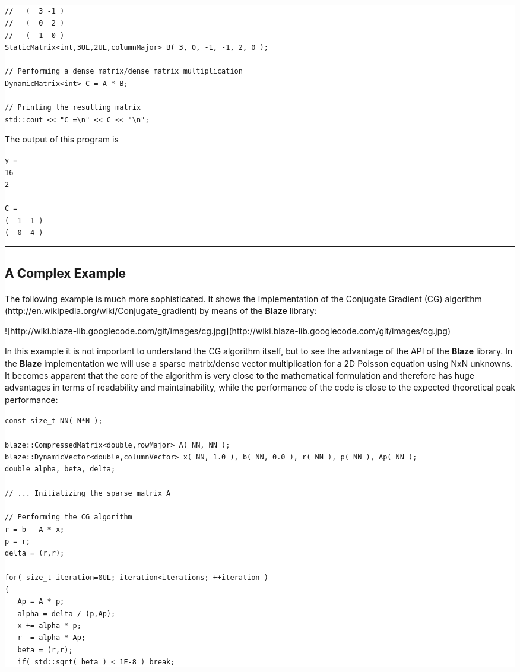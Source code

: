 ```
//   (  3 -1 )
//   (  0  2 )
//   ( -1  0 )
StaticMatrix<int,3UL,2UL,columnMajor> B( 3, 0, -1, -1, 2, 0 );

// Performing a dense matrix/dense matrix multiplication
DynamicMatrix<int> C = A * B;

// Printing the resulting matrix
std::cout << "C =\n" << C << "\n";
```

The output of this program is

```
y =
16
2

C =
( -1 -1 )
(  0  4 )
```





---

## A Complex Example ##

The following example is much more sophisticated. It shows the implementation of the Conjugate Gradient (CG) algorithm (http://en.wikipedia.org/wiki/Conjugate_gradient) by means of the **Blaze** library:

![http://wiki.blaze-lib.googlecode.com/git/images/cg.jpg](http://wiki.blaze-lib.googlecode.com/git/images/cg.jpg)

In this example it is not important to understand the CG algorithm itself, but to see the advantage of the API of the **Blaze** library. In the **Blaze** implementation we will use a sparse matrix/dense vector multiplication for a 2D Poisson equation using NxN unknowns. It becomes apparent that the core of the algorithm is very close to the mathematical formulation and therefore has huge advantages in terms of readability and maintainability, while the performance of the code is close to the expected theoretical peak performance:

```
const size_t NN( N*N );

blaze::CompressedMatrix<double,rowMajor> A( NN, NN );
blaze::DynamicVector<double,columnVector> x( NN, 1.0 ), b( NN, 0.0 ), r( NN ), p( NN ), Ap( NN );
double alpha, beta, delta;

// ... Initializing the sparse matrix A

// Performing the CG algorithm
r = b - A * x;
p = r;
delta = (r,r);

for( size_t iteration=0UL; iteration<iterations; ++iteration )
{
   Ap = A * p;
   alpha = delta / (p,Ap);
   x += alpha * p;
   r -= alpha * Ap;
   beta = (r,r);
   if( std::sqrt( beta ) < 1E-8 ) break;
```
